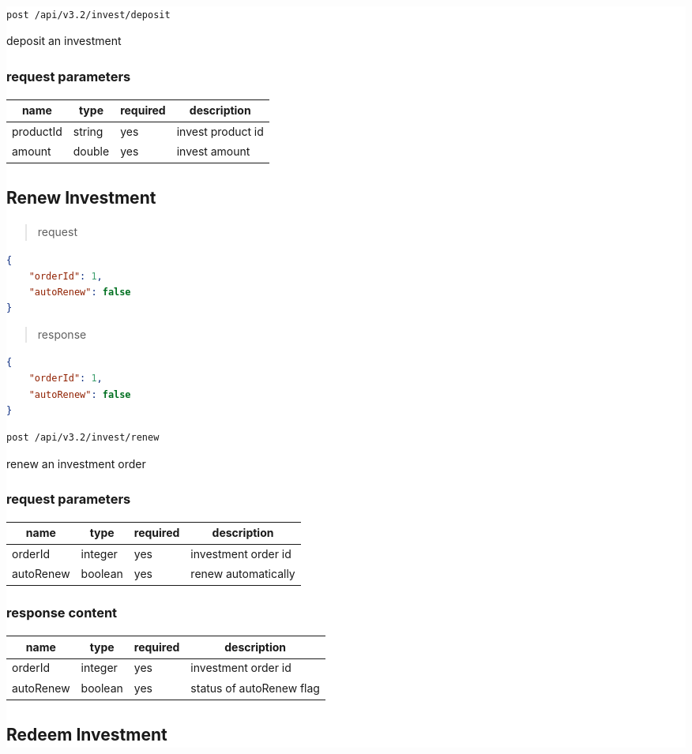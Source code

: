 `post /api/v3.2/invest/deposit`

deposit an investment

### request parameters

| name      | type    | required | description         |
| ---       | ---     | ---      | ---                 |
| productId | string  | yes      | invest product id   |
| amount    | double  | yes      | invest amount       |


## Renew Investment

> request

```json
{
    "orderId": 1,
    "autoRenew": false
}
```

> response

```json
{
    "orderId": 1,
    "autoRenew": false
}
```

`post /api/v3.2/invest/renew`

renew an investment order

### request parameters

| name      | type    | required | description         |
| ---       | ---     | ---      | ---                 |
| orderId   | integer | yes      | investment order id |
| autoRenew | boolean | yes      | renew automatically |

### response content

| name      | type    | required | description              |
| ---       | ---     | ---      | ---                      |
| orderId   | integer | yes      | investment order id      |
| autoRenew | boolean | yes      | status of autoRenew flag |


## Redeem Investment
